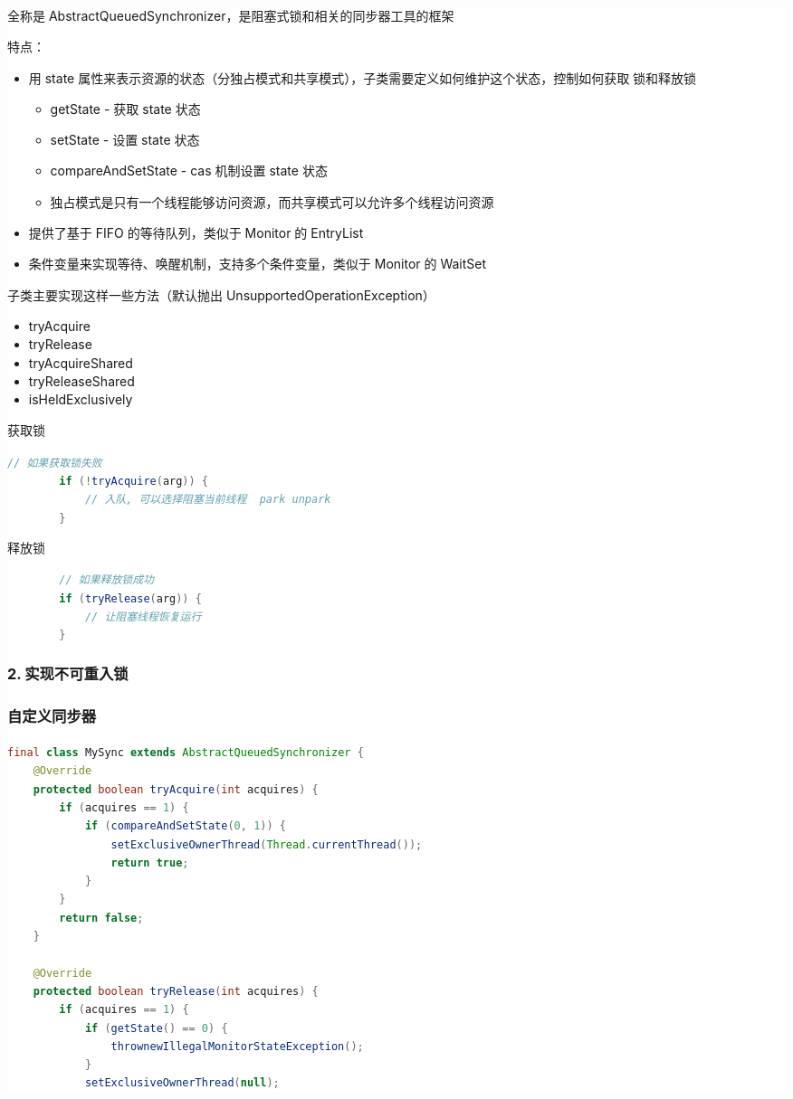 全称是 AbstractQueuedSynchronizer，是阻塞式锁和相关的同步器工具的框架

特点：

- 用 state 属性来表示资源的状态（分独占模式和共享模式），子类需要定义如何维护这个状态，控制如何获取 锁和释放锁

  - getState - 获取 state 状态 

  - setState - 设置 state 状态 

  - compareAndSetState - cas 机制设置 state 状态 

  - 独占模式是只有一个线程能够访问资源，而共享模式可以允许多个线程访问资源

- 提供了基于 FIFO 的等待队列，类似于 Monitor 的 EntryList
- 条件变量来实现等待、唤醒机制，支持多个条件变量，类似于 Monitor 的 WaitSet



子类主要实现这样一些方法（默认抛出 UnsupportedOperationException）

- tryAcquire
-  tryRelease 
- tryAcquireShared
-  tryReleaseShared 
- isHeldExclusively 



获取锁

```java 
// 如果获取锁失败 
        if (!tryAcquire(arg)) {
            // 入队, 可以选择阻塞当前线程  park unpark 
        }
```



释放锁

```java
        // 如果释放锁成功 
        if (tryRelease(arg)) {
            // 让阻塞线程恢复运行 
        }
```

### 2. 实现不可重入锁

### 自定义同步器

```java
final class MySync extends AbstractQueuedSynchronizer {
    @Override
    protected boolean tryAcquire(int acquires) {
        if (acquires == 1) {
            if (compareAndSetState(0, 1)) {
                setExclusiveOwnerThread(Thread.currentThread());
                return true;
            }
        }
        return false;
    }

    @Override
    protected boolean tryRelease(int acquires) {
        if (acquires == 1) {
            if (getState() == 0) {
                thrownewIllegalMonitorStateException();
            }
            setExclusiveOwnerThread(null);
```